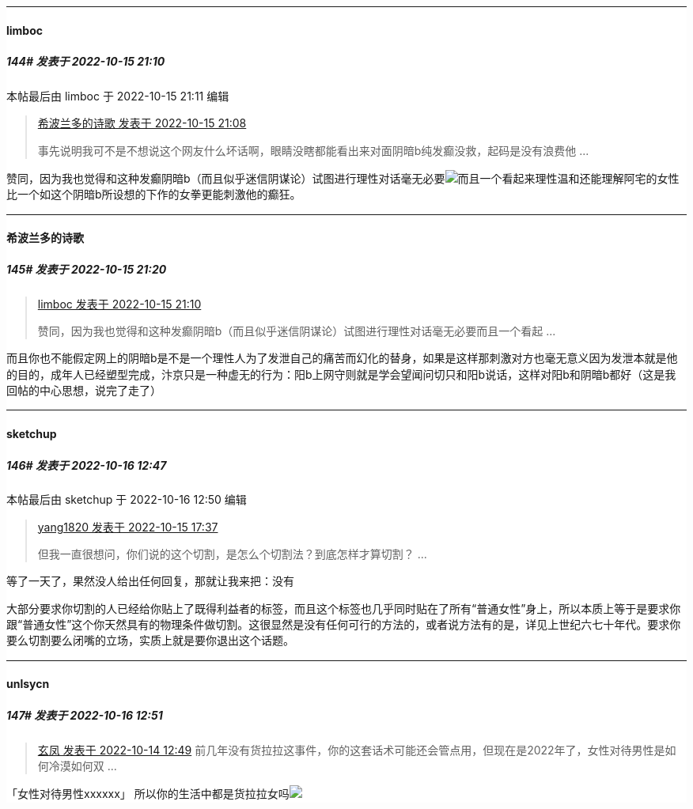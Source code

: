*****

####  limboc  
##### 144#       发表于 2022-10-15 21:10

 本帖最后由 limboc 于 2022-10-15 21:11 编辑 
<blockquote><a href="httphttps://bbs.saraba1st.com/2b/forum.php?mod=redirect&amp;goto=findpost&amp;pid=57926271&amp;ptid=2099633" target="_blank">希波兰多的诗歌 发表于 2022-10-15 21:08</a>

事先说明我可不是不想说这个网友什么坏话啊，眼睛没瞎都能看出来对面阴暗b纯发癫没救，起码是没有浪费他 ...</blockquote>
赞同，因为我也觉得和这种发癫阴暗b（而且似乎迷信阴谋论）试图进行理性对话毫无必要<img src="https://static.saraba1st.com/image/smiley/face2017/066.png" referrerpolicy="no-referrer">而且一个看起来理性温和还能理解阿宅的女性比一个如这个阴暗b所设想的下作的女拳更能刺激他的癫狂。



*****

####  希波兰多的诗歌  
##### 145#       发表于 2022-10-15 21:20

<blockquote><a href="httphttps://bbs.saraba1st.com/2b/forum.php?mod=redirect&amp;goto=findpost&amp;pid=57926293&amp;ptid=2099633" target="_blank">limboc 发表于 2022-10-15 21:10</a>

赞同，因为我也觉得和这种发癫阴暗b（而且似乎迷信阴谋论）试图进行理性对话毫无必要而且一个看起 ...</blockquote>
而且你也不能假定网上的阴暗b是不是一个理性人为了发泄自己的痛苦而幻化的替身，如果是这样那刺激对方也毫无意义因为发泄本就是他的目的，成年人已经塑型完成，汴京只是一种虚无的行为：阳b上网守则就是学会望闻问切只和阳b说话，这样对阳b和阴暗b都好（这是我回帖的中心思想，说完了走了）



*****

####  sketchup  
##### 146#       发表于 2022-10-16 12:47

 本帖最后由 sketchup 于 2022-10-16 12:50 编辑 
<blockquote><a href="httphttps://bbs.saraba1st.com/2b/forum.php?mod=redirect&amp;goto=findpost&amp;pid=57922741&amp;ptid=2099633" target="_blank">yang1820 发表于 2022-10-15 17:37</a>

但我一直很想问，你们说的这个切割，是怎么个切割法？到底怎样才算切割？ ...</blockquote>

等了一天了，果然没人给出任何回复，那就让我来把：没有

大部分要求你切割的人已经给你贴上了既得利益者的标签，而且这个标签也几乎同时贴在了所有“普通女性”身上，所以本质上等于是要求你跟“普通女性”这个你天然具有的物理条件做切割。这很显然是没有任何可行的方法的，或者说方法有的是，详见上世纪六七十年代。要求你要么切割要么闭嘴的立场，实质上就是要你退出这个话题。

*****

####  unlsycn  
##### 147#       发表于 2022-10-16 12:51

<blockquote><a href="httphttps://bbs.saraba1st.com/2b/forum.php?mod=redirect&amp;goto=findpost&amp;pid=57903642&amp;ptid=2099633" target="_blank">玄凤 发表于 2022-10-14 12:49</a>
前几年没有货拉拉这事件，你的这套话术可能还会管点用，但现在是2022年了，女性对待男性是如何冷漠如何双 ...</blockquote>
「女性对待男性xxxxxx」
所以你的生活中都是货拉拉女吗<img src="https://static.saraba1st.com/image/smiley/face2017/003.png" referrerpolicy="no-referrer">

